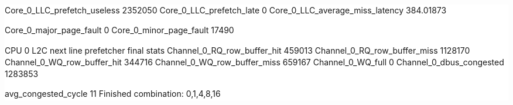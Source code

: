 Core_0_LLC_prefetch_useless 2352050
Core_0_LLC_prefetch_late 0
Core_0_LLC_average_miss_latency 384.01873

Core_0_major_page_fault 0
Core_0_minor_page_fault 17490

CPU 0 L2C next line prefetcher final stats
Channel_0_RQ_row_buffer_hit 459013
Channel_0_RQ_row_buffer_miss 1128170
Channel_0_WQ_row_buffer_hit 344716
Channel_0_WQ_row_buffer_miss 659167
Channel_0_WQ_full 0
Channel_0_dbus_congested 1283853

avg_congested_cycle 11
Finished combination: 0,1,4,8,16
